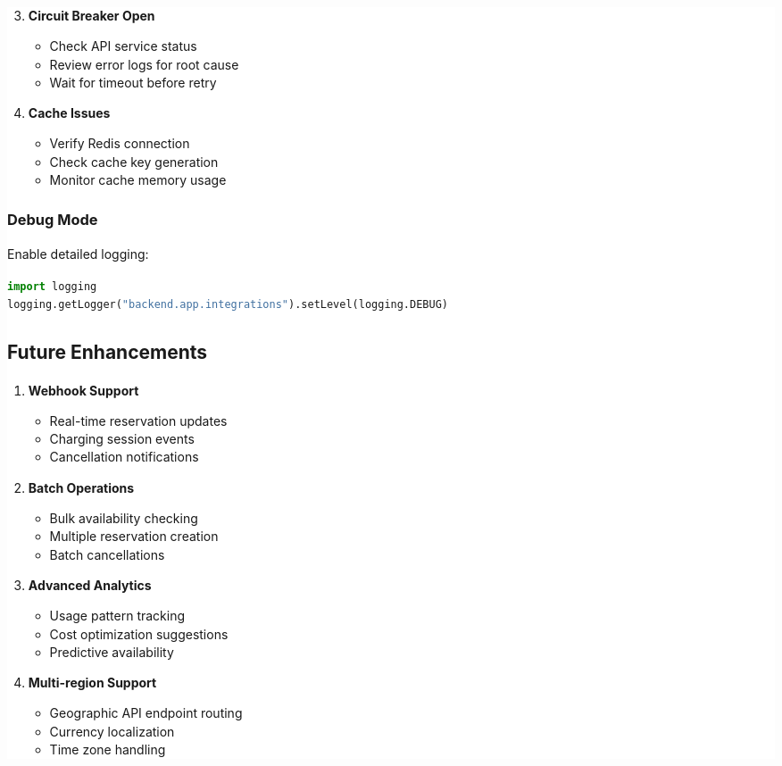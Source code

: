 3. **Circuit Breaker Open**
   - Check API service status
   - Review error logs for root cause
   - Wait for timeout before retry

4. **Cache Issues**
   - Verify Redis connection
   - Check cache key generation
   - Monitor cache memory usage

### Debug Mode

Enable detailed logging:

```python
import logging
logging.getLogger("backend.app.integrations").setLevel(logging.DEBUG)
```

## Future Enhancements

1. **Webhook Support**
   - Real-time reservation updates
   - Charging session events
   - Cancellation notifications

2. **Batch Operations**
   - Bulk availability checking
   - Multiple reservation creation
   - Batch cancellations

3. **Advanced Analytics**
   - Usage pattern tracking
   - Cost optimization suggestions
   - Predictive availability

4. **Multi-region Support**
   - Geographic API endpoint routing
   - Currency localization
   - Time zone handling